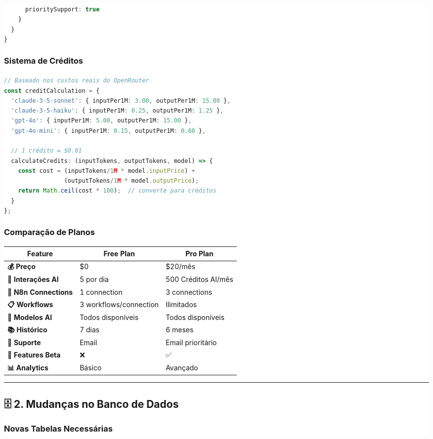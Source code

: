 ```typescript
      prioritySupport: true
    }
  }
}
```

### Sistema de Créditos

```typescript
// Baseado nos custos reais do OpenRouter
const creditCalculation = {
  'claude-3-5-sonnet': { inputPer1M: 3.00, outputPer1M: 15.00 },
  'claude-3-5-haiku': { inputPer1M: 0.25, outputPer1M: 1.25 },
  'gpt-4o': { inputPer1M: 5.00, outputPer1M: 15.00 },
  'gpt-4o-mini': { inputPer1M: 0.15, outputPer1M: 0.60 },
  
  // 1 crédito = $0.01
  calculateCredits: (inputTokens, outputTokens, model) => {
    const cost = (inputTokens/1M * model.inputPrice) + 
                 (outputTokens/1M * model.outputPrice);
    return Math.ceil(cost * 100);  // converte para créditos
  }
};
```

### Comparação de Planos

| Feature | Free Plan | Pro Plan |
|---------|-----------|----------|
| **💰 Preço** | $0 | $20/mês |
| **🤖 Interações AI** | 5 por dia | 500 Créditos AI/mês |
| **🔗 N8n Connections** | 1 connection | 3 connections |
| **📋 Workflows** | 3 workflows/connection | Ilimitados |
| **🧠 Modelos AI** | Todos disponíveis | Todos disponíveis |
| **📚 Histórico** | 7 dias | 6 meses |
| **🎯 Suporte** | Email | Email prioritário |
| **🚀 Features Beta** | ❌ | ✅ |
| **📊 Analytics** | Básico | Avançado |

---

## 🗄️ 2. Mudanças no Banco de Dados

### Novas Tabelas Necessárias
